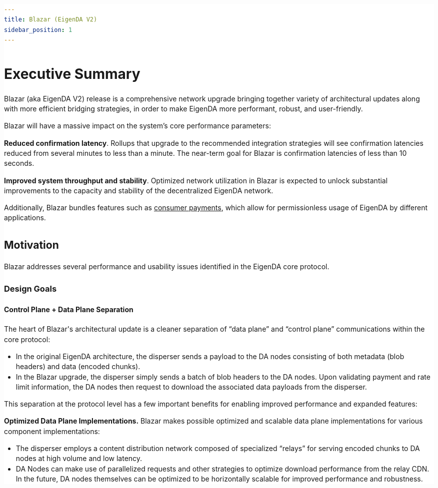 ```yaml
---
title: Blazar (EigenDA V2)
sidebar_position: 1
---
```


# Executive Summary

Blazar (aka EigenDA V2) release is a comprehensive network upgrade bringing together variety of architectural updates along with more efficient bridging strategies, in order to make EigenDA more performant, robust, and user-friendly.

Blazar will have a massive impact on the system’s core performance parameters:

**Reduced confirmation latency**. Rollups that upgrade to the recommended integration strategies will see confirmation latencies reduced from several minutes to less than a minute. The near-term goal for Blazar is confirmation latencies of less than 10 seconds.

**Improved system throughput and stability**. Optimized network utilization in Blazar is expected to unlock substantial improvements to the capacity and stability of the decentralized EigenDA network.

Additionally, Blazar bundles features such as [consumer payments](./payments.md), which allow for permissionless usage of EigenDA by different applications.

## Motivation

Blazar addresses several performance and usability issues identified in the EigenDA core protocol.

### Design Goals

#### **Control Plane + Data Plane Separation**

The heart of Blazar's architectural update is a cleaner separation of “data plane” and “control plane” communications within the core protocol:

- In the original EigenDA architecture, the disperser sends a payload to the DA nodes consisting of both metadata (blob headers) and data (encoded chunks).
- In the Blazar upgrade, the disperser simply sends a batch of blob headers to the DA nodes. Upon validating payment and rate limit information, the DA nodes then request to download the associated data payloads from the disperser.

This separation at the protocol level has a few important benefits for enabling improved performance and expanded features:

**Optimized Data Plane Implementations.** Blazar makes possible optimized and scalable data plane implementations for various component implementations:

- The disperser employs a content distribution network composed of specialized “relays” for serving encoded chunks to DA nodes at high volume and low latency.
- DA Nodes can make use of parallelized requests and other strategies to optimize download performance from the relay CDN. In the future, DA nodes themselves can be optimized to be horizontally scalable for improved performance and robustness.
